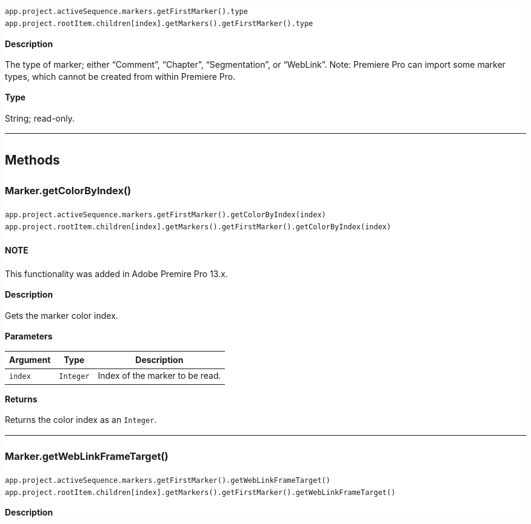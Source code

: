 `app.project.activeSequence.markers.getFirstMarker().type`
<br/>
`app.project.rootItem.children[index].getMarkers().getFirstMarker().type`
<br/>

**Description**

The type of marker; either “Comment”, “Chapter”, “Segmentation”, or “WebLink”. Note: Premiere Pro can import some marker types, which cannot be created from within Premiere Pro.

**Type**

String; read-only.

---

## Methods

<a id="marker-getcolorbyindex"></a>

### Marker.getColorByIndex()

`app.project.activeSequence.markers.getFirstMarker().getColorByIndex(index)`
<br/>
`app.project.rootItem.children[index].getMarkers().getFirstMarker().getColorByIndex(index)`
<br/>

#### NOTE
This functionality was added in Adobe Premire Pro 13.x.

**Description**

Gets the marker color index.

**Parameters**

| Argument   | Type      | Description                     |
|------------|-----------|---------------------------------|
| `index`    | `Integer` | Index of the marker to be read. |

**Returns**

Returns the color index as an `Integer`.

---

<a id="marker-getweblinkframetarget"></a>

### Marker.getWebLinkFrameTarget()

`app.project.activeSequence.markers.getFirstMarker().getWebLinkFrameTarget()`
<br/>
`app.project.rootItem.children[index].getMarkers().getFirstMarker().getWebLinkFrameTarget()`
<br/>

**Description**
